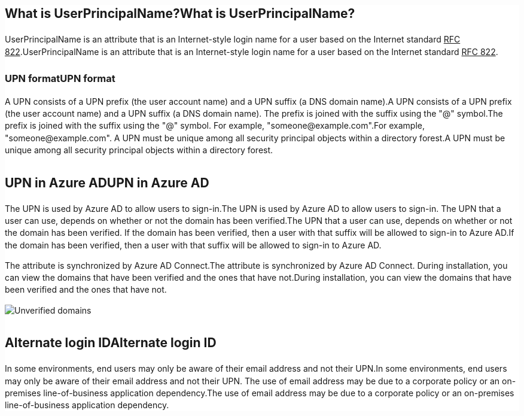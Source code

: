 ## <a name="what-is-userprincipalname"></a><span data-ttu-id="c04c4-124">What is UserPrincipalName?</span><span class="sxs-lookup"><span data-stu-id="c04c4-124">What is UserPrincipalName?</span></span>
<span data-ttu-id="c04c4-125">UserPrincipalName is an attribute that is an Internet-style login name for a user based on the Internet standard [RFC 822](http://www.ietf.org/rfc/rfc0822.txt).</span><span class="sxs-lookup"><span data-stu-id="c04c4-125">UserPrincipalName is an attribute that is an Internet-style login name for a user based on the Internet standard [RFC 822](http://www.ietf.org/rfc/rfc0822.txt).</span></span> 

### <a name="upn-format"></a><span data-ttu-id="c04c4-126">UPN format</span><span class="sxs-lookup"><span data-stu-id="c04c4-126">UPN format</span></span>
<span data-ttu-id="c04c4-127">A UPN consists of a UPN prefix (the user account name) and a UPN suffix (a DNS domain name).</span><span class="sxs-lookup"><span data-stu-id="c04c4-127">A UPN consists of a UPN prefix (the user account name) and a UPN suffix (a DNS domain name).</span></span> <span data-ttu-id="c04c4-128">The prefix is joined with the suffix using the "\@" symbol.</span><span class="sxs-lookup"><span data-stu-id="c04c4-128">The prefix is joined with the suffix using the "\@" symbol.</span></span> <span data-ttu-id="c04c4-129">For example, "someone\@example.com".</span><span class="sxs-lookup"><span data-stu-id="c04c4-129">For example, "someone\@example.com".</span></span> <span data-ttu-id="c04c4-130">A UPN must be unique among all security principal objects within a directory forest.</span><span class="sxs-lookup"><span data-stu-id="c04c4-130">A UPN must be unique among all security principal objects within a directory forest.</span></span> 

## <a name="upn-in-azure-ad"></a><span data-ttu-id="c04c4-131">UPN in Azure AD</span><span class="sxs-lookup"><span data-stu-id="c04c4-131">UPN in Azure AD</span></span> 
<span data-ttu-id="c04c4-132">The UPN is used by Azure AD to allow users to sign-in.</span><span class="sxs-lookup"><span data-stu-id="c04c4-132">The UPN is used by Azure AD to allow users to sign-in.</span></span>  <span data-ttu-id="c04c4-133">The UPN that a user can use, depends on whether or not the domain has been verified.</span><span class="sxs-lookup"><span data-stu-id="c04c4-133">The UPN that a user can use, depends on whether or not the domain has been verified.</span></span>  <span data-ttu-id="c04c4-134">If the domain has been verified, then a user with that suffix will be allowed to sign-in to Azure AD.</span><span class="sxs-lookup"><span data-stu-id="c04c4-134">If the domain has been verified, then a user with that suffix will be allowed to sign-in to Azure AD.</span></span>  

<span data-ttu-id="c04c4-135">The attribute is synchronized by Azure AD Connect.</span><span class="sxs-lookup"><span data-stu-id="c04c4-135">The attribute is synchronized by Azure AD Connect.</span></span>  <span data-ttu-id="c04c4-136">During installation, you can view the domains that have been verified and the ones that have not.</span><span class="sxs-lookup"><span data-stu-id="c04c4-136">During installation, you can view the domains that have been verified and the ones that have not.</span></span>

   ![Unverified domains](./media/active-directory-aadconnect-get-started-express/unverifieddomain.png) 

## <a name="alternate-login-id"></a><span data-ttu-id="c04c4-138">Alternate login ID</span><span class="sxs-lookup"><span data-stu-id="c04c4-138">Alternate login ID</span></span>
<span data-ttu-id="c04c4-139">In some environments, end users may only be aware of their email address and not their UPN.</span><span class="sxs-lookup"><span data-stu-id="c04c4-139">In some environments, end users may only be aware of their email address and not their UPN.</span></span>  <span data-ttu-id="c04c4-140">The use of email address may be due to a corporate policy or an on-premises line-of-business application dependency.</span><span class="sxs-lookup"><span data-stu-id="c04c4-140">The use of email address may be due to a corporate policy or an on-premises line-of-business application dependency.</span></span>
